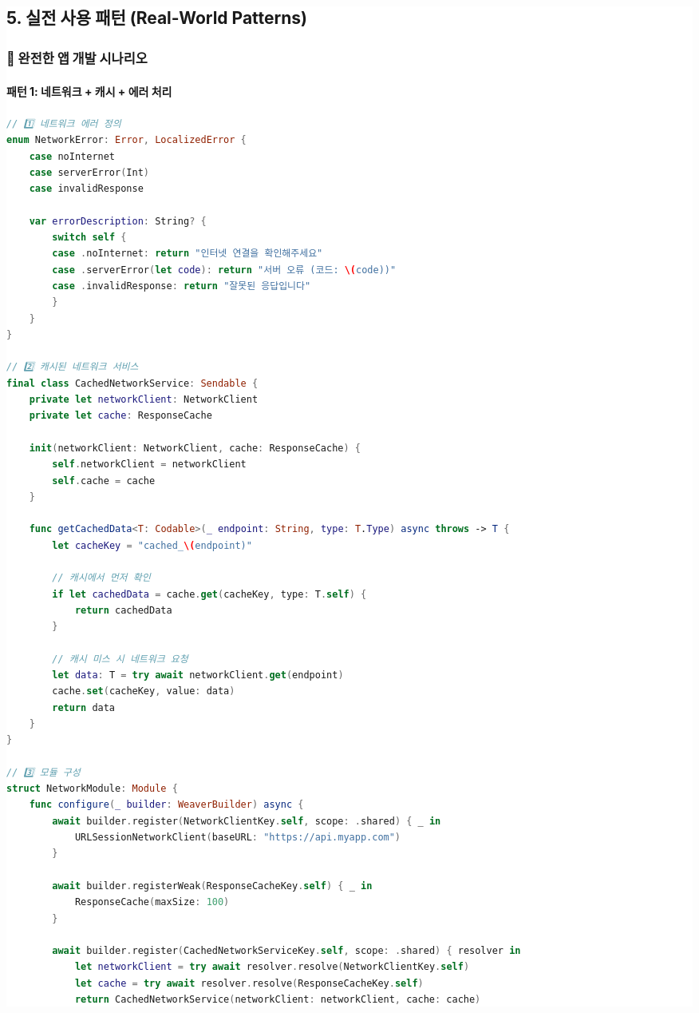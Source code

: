 
## 5. 실전 사용 패턴 (Real-World Patterns)

### 📱 완전한 앱 개발 시나리오

#### 패턴 1: 네트워크 + 캐시 + 에러 처리

```swift
// 1️⃣ 네트워크 에러 정의
enum NetworkError: Error, LocalizedError {
    case noInternet
    case serverError(Int)
    case invalidResponse
    
    var errorDescription: String? {
        switch self {
        case .noInternet: return "인터넷 연결을 확인해주세요"
        case .serverError(let code): return "서버 오류 (코드: \(code))"
        case .invalidResponse: return "잘못된 응답입니다"
        }
    }
}

// 2️⃣ 캐시된 네트워크 서비스
final class CachedNetworkService: Sendable {
    private let networkClient: NetworkClient
    private let cache: ResponseCache
    
    init(networkClient: NetworkClient, cache: ResponseCache) {
        self.networkClient = networkClient
        self.cache = cache
    }
    
    func getCachedData<T: Codable>(_ endpoint: String, type: T.Type) async throws -> T {
        let cacheKey = "cached_\(endpoint)"
        
        // 캐시에서 먼저 확인
        if let cachedData = cache.get(cacheKey, type: T.self) {
            return cachedData
        }
        
        // 캐시 미스 시 네트워크 요청
        let data: T = try await networkClient.get(endpoint)
        cache.set(cacheKey, value: data)
        return data
    }
}

// 3️⃣ 모듈 구성
struct NetworkModule: Module {
    func configure(_ builder: WeaverBuilder) async {
        await builder.register(NetworkClientKey.self, scope: .shared) { _ in
            URLSessionNetworkClient(baseURL: "https://api.myapp.com")
        }
        
        await builder.registerWeak(ResponseCacheKey.self) { _ in
            ResponseCache(maxSize: 100)
        }
        
        await builder.register(CachedNetworkServiceKey.self, scope: .shared) { resolver in
            let networkClient = try await resolver.resolve(NetworkClientKey.self)
            let cache = try await resolver.resolve(ResponseCacheKey.self)
            return CachedNetworkService(networkClient: networkClient, cache: cache)
```